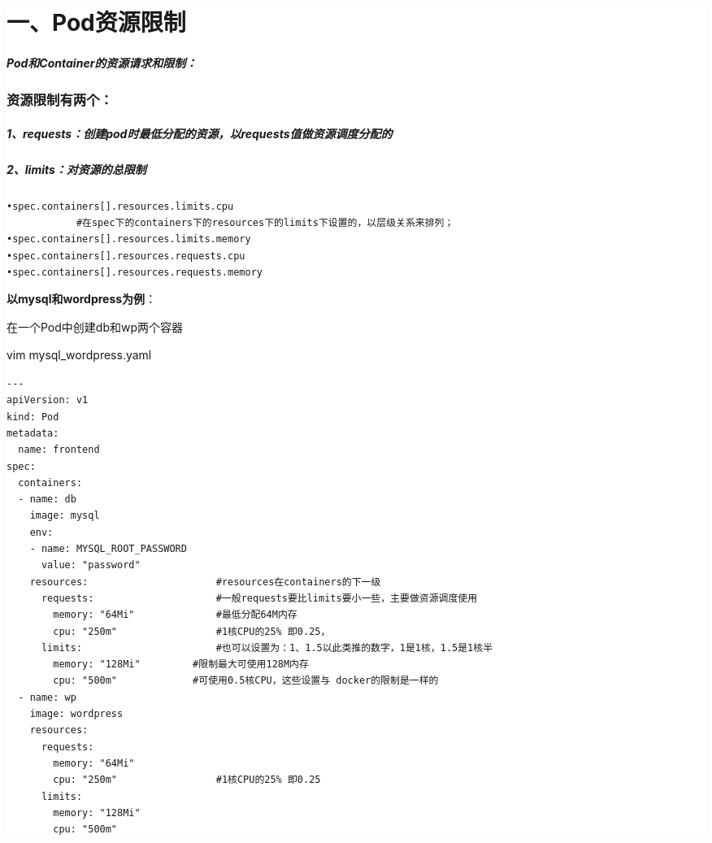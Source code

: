

# 一、Pod资源限制

##### Pod和Container的资源请求和限制：

### 资源限制有两个：

##### 1、requests：创建pod时最低分配的资源，以requests值做资源调度分配的

##### 2、limits：对资源的总限制

```
•spec.containers[].resources.limits.cpu		
			#在spec下的containers下的resources下的limits下设置的，以层级关系来排列；
•spec.containers[].resources.limits.memory	
•spec.containers[].resources.requests.cpu	
•spec.containers[].resources.requests.memory	
```


**以mysql和wordpress为例**：

在一个Pod中创建db和wp两个容器

vim mysql_wordpress.yaml

```shell
---
apiVersion: v1
kind: Pod
metadata:
  name: frontend
spec:
  containers:
  - name: db
    image: mysql
    env:
    - name: MYSQL_ROOT_PASSWORD
      value: "password"
    resources:                      #resources在containers的下一级
      requests:						#一般requests要比limits要小一些，主要做资源调度使用
        memory: "64Mi"				#最低分配64M内存
        cpu: "250m"					#1核CPU的25% 即0.25，
      limits:						#也可以设置为：1、1.5以此类推的数字，1是1核，1.5是1核半
        memory: "128Mi"			#限制最大可使用128M内存
        cpu: "500m"				#可使用0.5核CPU，这些设置与 docker的限制是一样的
  - name: wp
    image: wordpress
    resources:
      requests:
        memory: "64Mi"
        cpu: "250m"					#1核CPU的25% 即0.25
      limits:
        memory: "128Mi"
        cpu: "500m"
```
